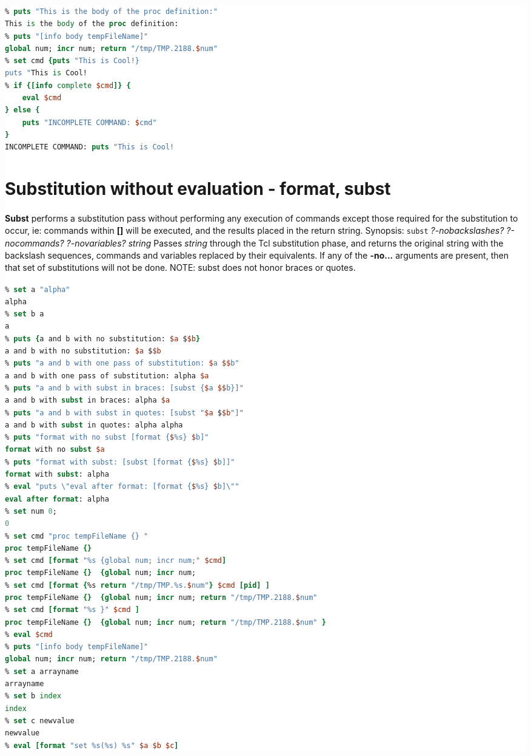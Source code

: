 ```tcl
% puts "This is the body of the proc definition:"
This is the body of the proc definition:
% puts "[info body tempFileName]"
global num; incr num; return "/tmp/TMP.2188.$num"
% set cmd {puts "This is Cool!}
puts "This is Cool!
% if {[info complete $cmd]} {
    eval $cmd
} else {
    puts "INCOMPLETE COMMAND: $cmd"
}
INCOMPLETE COMMAND: puts "This is Cool!
```
# Substitution without evaluation - format, subst
**Subst** performs a substitution pass without performing any execution of commands except those required for the substitution to occur, ie: commands within **[]** will be executed, and the results placed in the return string.
Synopsis:
`subst` _?-nobackslashes? ?-nocommands? ?-novariables? string_
Passes _string_ through the Tcl substitution phase, and returns the original string with the backslash sequences, commands and variables replaced by their equivalents.
If any of the **-no...** arguments are present, then that set of substitutions will not be done.
NOTE: subst does not honor braces or quotes.
```tcl
% set a "alpha"
alpha
% set b a
a
% puts {a and b with no substitution: $a $$b}
a and b with no substitution: $a $$b
% puts "a and b with one pass of substitution: $a $$b"
a and b with one pass of substitution: alpha $a
% puts "a and b with subst in braces: [subst {$a $$b}]"
a and b with subst in braces: alpha $a
% puts "a and b with subst in quotes: [subst "$a $$b"]"
a and b with subst in quotes: alpha alpha
% puts "format with no subst [format {$%s} $b]"
format with no subst $a
% puts "format with subst: [subst [format {$%s} $b]]"
format with subst: alpha
% eval "puts \"eval after format: [format {$%s} $b]\""
eval after format: alpha
% set num 0;
0
% set cmd "proc tempFileName {} "
proc tempFileName {}
% set cmd [format "%s {global num; incr num;" $cmd]
proc tempFileName {}  {global num; incr num;
% set cmd [format {%s return "/tmp/TMP.%s.$num"} $cmd [pid] ]
proc tempFileName {}  {global num; incr num; return "/tmp/TMP.2188.$num"
% set cmd [format "%s }" $cmd ]
proc tempFileName {}  {global num; incr num; return "/tmp/TMP.2188.$num" }
% eval $cmd
% puts "[info body tempFileName]"
global num; incr num; return "/tmp/TMP.2188.$num"
% set a arrayname
arrayname
% set b index
index
% set c newvalue
newvalue
% eval [format "set %s(%s) %s" $a $b $c]
```
